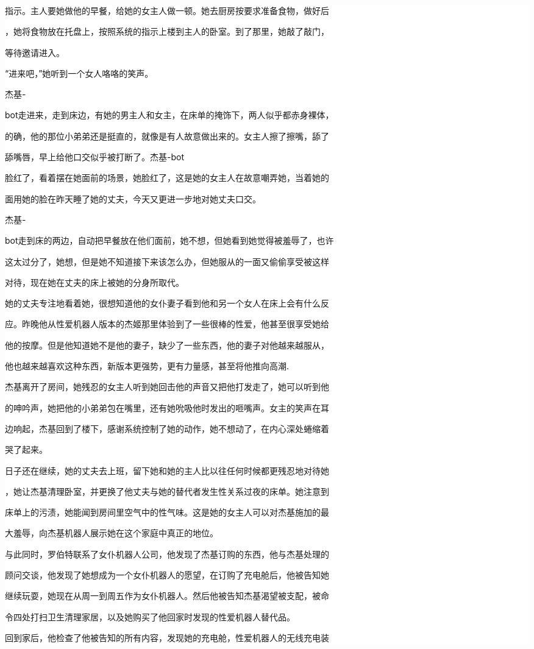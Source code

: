 指示。主人要她做他的早餐，给她的女主人做一顿。她去厨房按要求准备食物，做好后

，她将食物放在托盘上，按照系统的指示上楼到主人的卧室。到了那里，她敲了敲门，

等待邀请进入。

“进来吧，”她听到一个女人咯咯的笑声。

杰基-

bot走进来，走到床边，有她的男主人和女主，在床单的掩饰下，两人似乎都赤身裸体，

的确，他的那位小弟弟还是挺直的，就像是有人故意做出来的。女主人擦了擦嘴，舔了

舔嘴唇，早上给他口交似乎被打断了。杰基-bot

脸红了，看着摆在她面前的场景，她脸红了，这是她的女主人在故意嘲弄她，当着她的

面用她的脸在昨天睡了她的丈夫，今天又更进一步地对她丈夫口交。



杰基-

bot走到床的两边，自动把早餐放在他们面前，她不想，但她看到她觉得被羞辱了，也许

这太过分了，她想，但是她不知道接下来该怎么办，但她服从的一面又偷偷享受被这样

对待，现在她在丈夫的床上被她的分身所取代。

她的丈夫专注地看着她，很想知道他的女仆妻子看到他和另一个女人在床上会有什么反

应。昨晚他从性爱机器人版本的杰姬那里体验到了一些很棒的性爱，他甚至很享受她给

他的按摩。但是他知道她不是他的妻子，缺少了一些东西，他的妻子对他越来越服从，

他也越来越喜欢这种东西，新版本更强势，更有力量感，甚至将他推向高潮.



杰基离开了房间，她残忍的女主人听到她回击他的声音又把他打发走了，她可以听到他

的呻吟声，她把他的小弟弟包在嘴里，还有她吮吸他时发出的咂嘴声。女主的笑声在耳

边响起，杰基回到了楼下，感谢系统控制了她的动作，她不想动了，在内心深处蜷缩着

哭了起来。

日子还在继续，她的丈夫去上班，留下她和她的主人比以往任何时候都更残忍地对待她

，她让杰基清理卧室，并更换了他丈夫与她的替代者发生性关系过夜的床单。她注意到

床单上的污渍，她能闻到房间里空气中的性气味。这是她的女主人可以对杰基施加的最

大羞辱，向杰基机器人展示她在这个家庭中真正的地位。

与此同时，罗伯特联系了女仆机器人公司，他发现了杰基订购的东西，他与杰基处理的

顾问交谈，他发现了她想成为一个女仆机器人的愿望，在订购了充电舱后，他被告知她

继续玩耍，她现在从周一到周五作为女仆机器人。然后他被告知杰基渴望被支配，被命

令四处打扫卫生清理家居，以及她购买了他回家时发现的性爱机器人替代品。



回到家后，他检查了他被告知的所有内容，发现她的充电舱，性爱机器人的无线充电装
